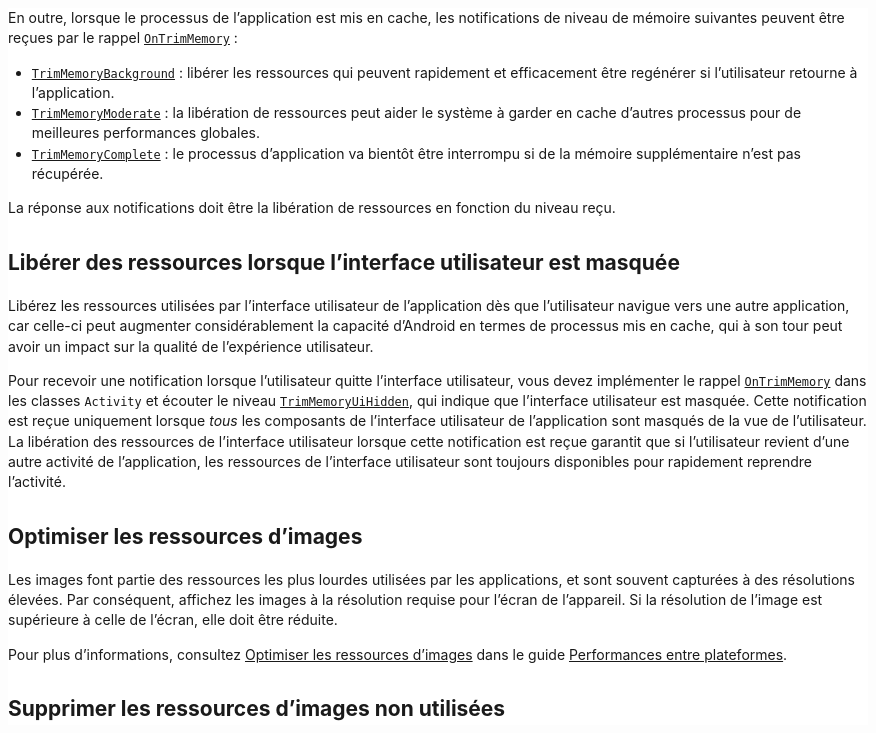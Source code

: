 En outre, lorsque le processus de l’application est mis en cache, les notifications de niveau de mémoire suivantes peuvent être reçues par le rappel [`OnTrimMemory`](https://developer.xamarin.com/api/member/Android.App.Activity.OnTrimMemory/p/Android.Content.TrimMemory/) :

- [`TrimMemoryBackground`](https://developer.xamarin.com/api/field/Android.Content.ComponentCallbacks2.TrimMemoryBackground/) : libérer les ressources qui peuvent rapidement et efficacement être regénérer si l’utilisateur retourne à l’application.
- [`TrimMemoryModerate`](https://developer.xamarin.com/api/field/Android.Content.ComponentCallbacks2.TrimMemoryModerate/) : la libération de ressources peut aider le système à garder en cache d’autres processus pour de meilleures performances globales.
- [`TrimMemoryComplete`](https://developer.xamarin.com/api/field/Android.Content.ComponentCallbacks2.TrimMemoryComplete/) : le processus d’application va bientôt être interrompu si de la mémoire supplémentaire n’est pas récupérée.

La réponse aux notifications doit être la libération de ressources en fonction du niveau reçu.

<a name="releaseresourcesuihidden" />

## <a name="release-resources-when-the-user-interface-is-hidden"></a>Libérer des ressources lorsque l’interface utilisateur est masquée

Libérez les ressources utilisées par l’interface utilisateur de l’application dès que l’utilisateur navigue vers une autre application, car celle-ci peut augmenter considérablement la capacité d’Android en termes de processus mis en cache, qui à son tour peut avoir un impact sur la qualité de l’expérience utilisateur.

Pour recevoir une notification lorsque l’utilisateur quitte l’interface utilisateur, vous devez implémenter le rappel [`OnTrimMemory`](https://developer.xamarin.com/api/member/Android.App.Activity.OnTrimMemory/p/Android.Content.TrimMemory/) dans les classes `Activity` et écouter le niveau [`TrimMemoryUiHidden`](https://developer.xamarin.com/api/field/Android.Content.ComponentCallbacks2.TrimMemoryUiHidden/), qui indique que l’interface utilisateur est masquée. Cette notification est reçue uniquement lorsque *tous* les composants de l’interface utilisateur de l’application sont masqués de la vue de l’utilisateur. La libération des ressources de l’interface utilisateur lorsque cette notification est reçue garantit que si l’utilisateur revient d’une autre activité de l’application, les ressources de l’interface utilisateur sont toujours disponibles pour rapidement reprendre l’activité.

<a name="optimizeimages" />

## <a name="optimize-image-resources"></a>Optimiser les ressources d’images

Les images font partie des ressources les plus lourdes utilisées par les applications, et sont souvent capturées à des résolutions élevées. Par conséquent, affichez les images à la résolution requise pour l’écran de l’appareil. Si la résolution de l’image est supérieure à celle de l’écran, elle doit être réduite.

Pour plus d’informations, consultez [Optimiser les ressources d’images](~/cross-platform/deploy-test/memory-perf-best-practices.md#optimizeimages) dans le guide [Performances entre plateformes](~/cross-platform/deploy-test/memory-perf-best-practices.md).

<a name="disposeimages" />

## <a name="dispose-of-unused-image-resources"></a>Supprimer les ressources d’images non utilisées
